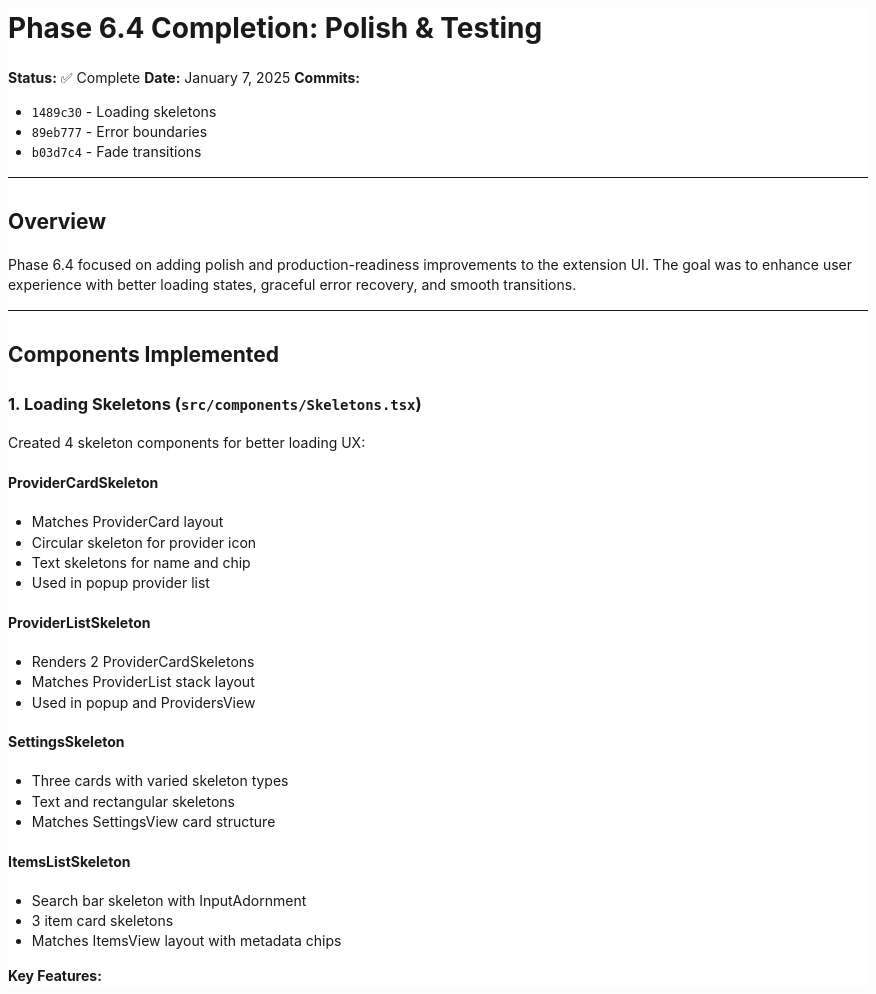 # Phase 6.4 Completion: Polish & Testing

**Status:** ✅ Complete
**Date:** January 7, 2025
**Commits:**

- `1489c30` - Loading skeletons
- `89eb777` - Error boundaries
- `b03d7c4` - Fade transitions

---

## Overview

Phase 6.4 focused on adding polish and production-readiness improvements to the extension UI. The goal was to enhance user experience with better loading states, graceful error recovery, and smooth transitions.

---

## Components Implemented

### 1. Loading Skeletons (`src/components/Skeletons.tsx`)

Created 4 skeleton components for better loading UX:

#### **ProviderCardSkeleton**

- Matches ProviderCard layout
- Circular skeleton for provider icon
- Text skeletons for name and chip
- Used in popup provider list

#### **ProviderListSkeleton**

- Renders 2 ProviderCardSkeletons
- Matches ProviderList stack layout
- Used in popup and ProvidersView

#### **SettingsSkeleton**

- Three cards with varied skeleton types
- Text and rectangular skeletons
- Matches SettingsView card structure

#### **ItemsListSkeleton**

- Search bar skeleton with InputAdornment
- 3 item card skeletons
- Matches ItemsView layout with metadata chips

**Key Features:**
